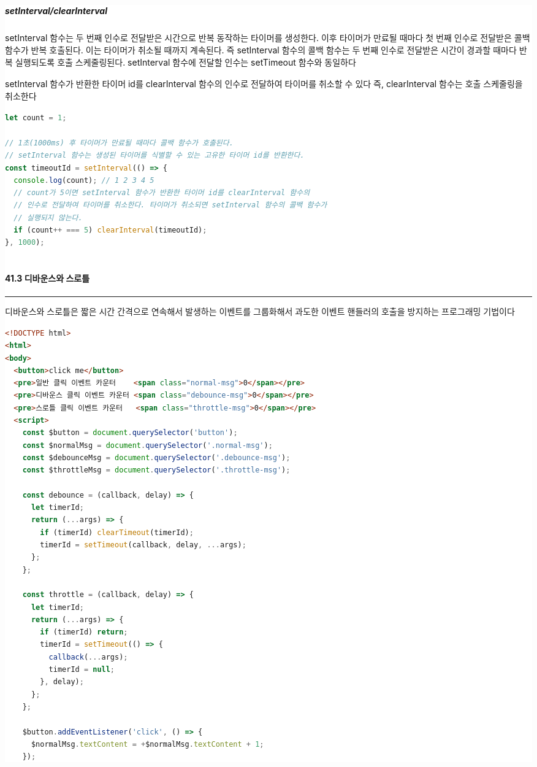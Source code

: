 #
##### setInterval/clearInterval

setInterval 함수는 두 번째 인수로 전달받은 시간으로 반복 동작하는 타이머를 생성한다. 이후 타이머가 만료될 때마다 첫 번째 인수로 전달받은 콜백 함수가 반복 호출된다. 이는 타이머가 취소될 때까지 계속된다. 즉 setInterval 함수의 콜백 함수는 두 번째 인수로 전달받은 시간이 경과할 때마다 반복 실행되도록 호출 스케줄링된다. setInterval 함수에 전달할 인수는 setTimeout 함수와 동일하다

setInterval 함수가 반환한 타이머 id를 clearInterval 함수의 인수로 전달하여 타이머를 취소할 수 있다 즉, clearInterval 함수는 호출 스케줄링을 취소한다

```javascript
let count = 1;

// 1초(1000ms) 후 타이머가 만료될 때마다 콜백 함수가 호출된다.
// setInterval 함수는 생성된 타이머를 식별할 수 있는 고유한 타이머 id를 반환한다.
const timeoutId = setInterval(() => {
  console.log(count); // 1 2 3 4 5
  // count가 5이면 setInterval 함수가 반환한 타이머 id를 clearInterval 함수의
  // 인수로 전달하여 타이머를 취소한다. 타이머가 취소되면 setInterval 함수의 콜백 함수가
  // 실행되지 않는다.
  if (count++ === 5) clearInterval(timeoutId);
}, 1000);
```

#
#### 41.3 디바운스와 스로틀
---

디바운스와 스로틀은 짧은 시간 간격으로 연속해서 발생하는 이벤트를 그룹화해서 과도한 이벤트 핸들러의 호출을 방지하는 프로그래밍 기법이다

```html
<!DOCTYPE html>
<html>
<body>
  <button>click me</button>
  <pre>일반 클릭 이벤트 카운터    <span class="normal-msg">0</span></pre>
  <pre>디바운스 클릭 이벤트 카운터 <span class="debounce-msg">0</span></pre>
  <pre>스로틀 클릭 이벤트 카운터   <span class="throttle-msg">0</span></pre>
  <script>
    const $button = document.querySelector('button');
    const $normalMsg = document.querySelector('.normal-msg');
    const $debounceMsg = document.querySelector('.debounce-msg');
    const $throttleMsg = document.querySelector('.throttle-msg');

    const debounce = (callback, delay) => {
      let timerId;
      return (...args) => {
        if (timerId) clearTimeout(timerId);
        timerId = setTimeout(callback, delay, ...args);
      };
    };

    const throttle = (callback, delay) => {
      let timerId;
      return (...args) => {
        if (timerId) return;
        timerId = setTimeout(() => {
          callback(...args);
          timerId = null;
        }, delay);
      };
    };

    $button.addEventListener('click', () => {
      $normalMsg.textContent = +$normalMsg.textContent + 1;
    });
```